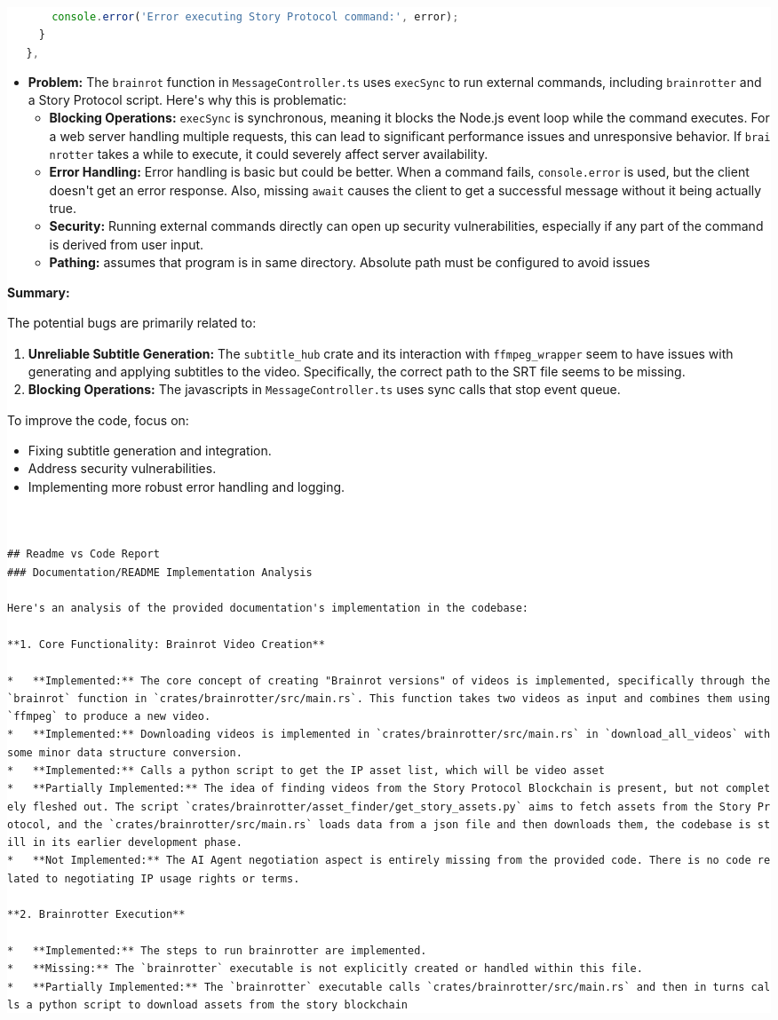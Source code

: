 ```typescript
       console.error('Error executing Story Protocol command:', error);
     }
   },
```

*   **Problem:** The `brainrot` function in `MessageController.ts` uses `execSync` to run external commands, including `brainrotter` and a Story Protocol script.  Here's why this is problematic:
    *   **Blocking Operations:**  `execSync` is synchronous, meaning it blocks the Node.js event loop while the command executes.  For a web server handling multiple requests, this can lead to significant performance issues and unresponsive behavior. If `brainrotter` takes a while to execute, it could severely affect server availability.
    *   **Error Handling:** Error handling is basic but could be better. When a command fails, `console.error` is used, but the client doesn't get an error response.  Also, missing `await` causes the client to get a successful message without it being actually true.
    *   **Security:** Running external commands directly can open up security vulnerabilities, especially if any part of the command is derived from user input.
    *   **Pathing:** assumes that program is in same directory. Absolute path must be configured to avoid issues

**Summary:**

The potential bugs are primarily related to:

1.  **Unreliable Subtitle Generation:** The `subtitle_hub` crate and its interaction with `ffmpeg_wrapper` seem to have issues with generating and applying subtitles to the video. Specifically, the correct path to the SRT file seems to be missing.
2.  **Blocking Operations:** The javascripts in `MessageController.ts` uses sync calls that stop event queue.

To improve the code, focus on:

*   Fixing subtitle generation and integration.
*   Address security vulnerabilities.
*   Implementing more robust error handling and logging.

```


## Readme vs Code Report
### Documentation/README Implementation Analysis

Here's an analysis of the provided documentation's implementation in the codebase:

**1. Core Functionality: Brainrot Video Creation**

*   **Implemented:** The core concept of creating "Brainrot versions" of videos is implemented, specifically through the `brainrot` function in `crates/brainrotter/src/main.rs`. This function takes two videos as input and combines them using `ffmpeg` to produce a new video.
*   **Implemented:** Downloading videos is implemented in `crates/brainrotter/src/main.rs` in `download_all_videos` with some minor data structure conversion.
*   **Implemented:** Calls a python script to get the IP asset list, which will be video asset
*   **Partially Implemented:** The idea of finding videos from the Story Protocol Blockchain is present, but not completely fleshed out. The script `crates/brainrotter/asset_finder/get_story_assets.py` aims to fetch assets from the Story Protocol, and the `crates/brainrotter/src/main.rs` loads data from a json file and then downloads them, the codebase is still in its earlier development phase.
*   **Not Implemented:** The AI Agent negotiation aspect is entirely missing from the provided code. There is no code related to negotiating IP usage rights or terms.

**2. Brainrotter Execution**

*   **Implemented:** The steps to run brainrotter are implemented.
*   **Missing:** The `brainrotter` executable is not explicitly created or handled within this file.
*   **Partially Implemented:** The `brainrotter` executable calls `crates/brainrotter/src/main.rs` and then in turns calls a python script to download assets from the story blockchain

```